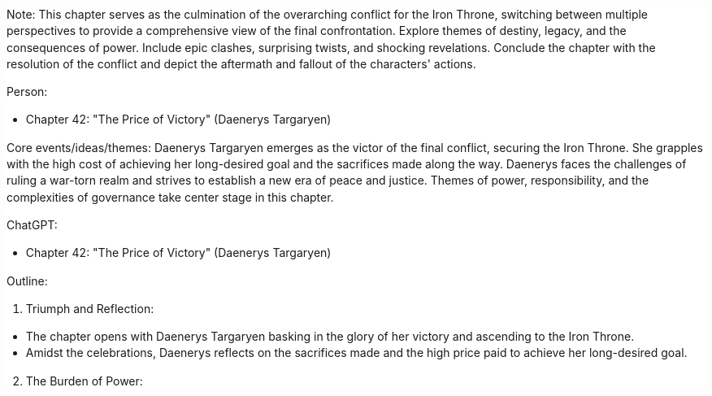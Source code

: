 Note: This chapter serves as the culmination of the overarching conflict for the Iron Throne, switching between multiple perspectives to provide a comprehensive view of the final confrontation. Explore themes of destiny, legacy, and the consequences of power. Include epic clashes, surprising twists, and shocking revelations. Conclude the chapter with the resolution of the conflict and depict the aftermath and fallout of the characters' actions.

Person: 
- Chapter 42: "The Price of Victory" (Daenerys Targaryen)

Core events/ideas/themes: Daenerys Targaryen emerges as the victor of the final conflict, securing the Iron Throne. She grapples with the high cost of achieving her long-desired goal and the sacrifices made along the way. Daenerys faces the challenges of ruling a war-torn realm and strives to establish a new era of peace and justice. Themes of power, responsibility, and the complexities of governance take center stage in this chapter.

ChatGPT: 
- Chapter 42: "The Price of Victory" (Daenerys Targaryen)

Outline: 
1. Triumph and Reflection:
- The chapter opens with Daenerys Targaryen basking in the glory of her victory and ascending to the Iron Throne.
- Amidst the celebrations, Daenerys reflects on the sacrifices made and the high price paid to achieve her long-desired goal. 
2. The Burden of Power:
